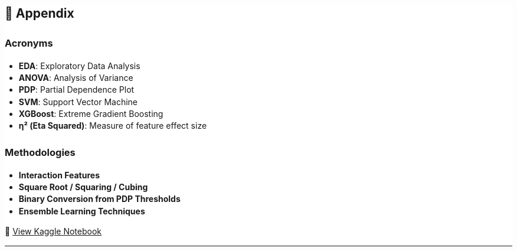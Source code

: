 ## 📎 Appendix

### Acronyms
- **EDA**: Exploratory Data Analysis  
- **ANOVA**: Analysis of Variance  
- **PDP**: Partial Dependence Plot  
- **SVM**: Support Vector Machine  
- **XGBoost**: Extreme Gradient Boosting  
- **η² (Eta Squared)**: Measure of feature effect size  

### Methodologies
- **Interaction Features**
- **Square Root / Squaring / Cubing**
- **Binary Conversion from PDP Thresholds**
- **Ensemble Learning Techniques**

🔗 [View Kaggle Notebook](https://www.kaggle.com/code/subhashreekedia/notebookc6cfa13a52)

---

